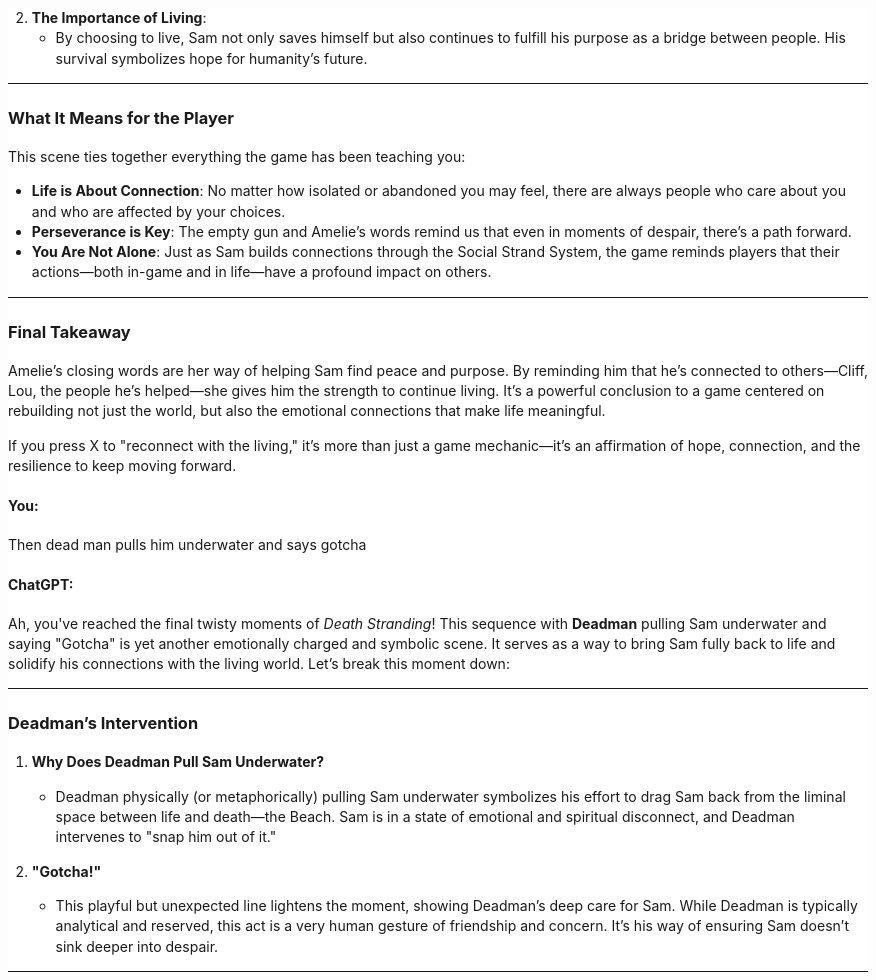 2. **The Importance of Living**:
   - By choosing to live, Sam not only saves himself but also continues to fulfill his purpose as a bridge between people. His survival symbolizes hope for humanity’s future.

---

### **What It Means for the Player**

This scene ties together everything the game has been teaching you:

- **Life is About Connection**: No matter how isolated or abandoned you may feel, there are always people who care about you and who are affected by your choices.
- **Perseverance is Key**: The empty gun and Amelie’s words remind us that even in moments of despair, there’s a path forward.
- **You Are Not Alone**: Just as Sam builds connections through the Social Strand System, the game reminds players that their actions—both in-game and in life—have a profound impact on others.

---

### Final Takeaway

Amelie’s closing words are her way of helping Sam find peace and purpose. By reminding him that he’s connected to others—Cliff, Lou, the people he’s helped—she gives him the strength to continue living. It’s a powerful conclusion to a game centered on rebuilding not just the world, but also the emotional connections that make life meaningful.

If you press X to "reconnect with the living," it’s more than just a game mechanic—it’s an affirmation of hope, connection, and the resilience to keep moving forward.


#### You:
Then dead man pulls him underwater and says gotcha

#### ChatGPT:
Ah, you've reached the final twisty moments of *Death Stranding*! This sequence with **Deadman** pulling Sam underwater and saying "Gotcha" is yet another emotionally charged and symbolic scene. It serves as a way to bring Sam fully back to life and solidify his connections with the living world. Let’s break this moment down:

---

### **Deadman’s Intervention**

1. **Why Does Deadman Pull Sam Underwater?**
   - Deadman physically (or metaphorically) pulling Sam underwater symbolizes his effort to drag Sam back from the liminal space between life and death—the Beach. Sam is in a state of emotional and spiritual disconnect, and Deadman intervenes to "snap him out of it."

2. **"Gotcha!"**
   - This playful but unexpected line lightens the moment, showing Deadman’s deep care for Sam. While Deadman is typically analytical and reserved, this act is a very human gesture of friendship and concern. It’s his way of ensuring Sam doesn’t sink deeper into despair.

---
